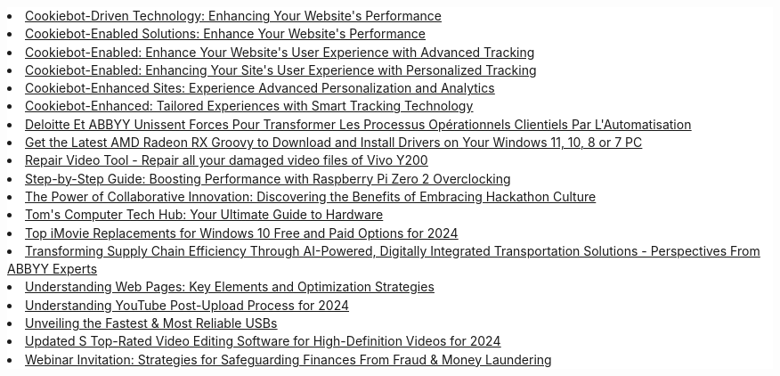 <li><a href="https://solve-manuals.techidaily.com/cookiebot-driven-technology-enhancing-your-websites-performance/"><u>Cookiebot-Driven Technology: Enhancing Your Website's Performance</u></a></li>
<li><a href="https://solve-manuals.techidaily.com/cookiebot-enabled-solutions-enhance-your-websites-performance/"><u>Cookiebot-Enabled Solutions: Enhance Your Website's Performance</u></a></li>
<li><a href="https://solve-manuals.techidaily.com/cookiebot-enabled-enhance-your-websites-user-experience-with-advanced-tracking/"><u>Cookiebot-Enabled: Enhance Your Website's User Experience with Advanced Tracking</u></a></li>
<li><a href="https://solve-manuals.techidaily.com/cookiebot-enabled-enhancing-your-sites-user-experience-with-personalized-tracking/"><u>Cookiebot-Enabled: Enhancing Your Site's User Experience with Personalized Tracking</u></a></li>
<li><a href="https://solve-manuals.techidaily.com/cookiebot-enhanced-sites-experience-advanced-personalization-and-analytics/"><u>Cookiebot-Enhanced Sites: Experience Advanced Personalization and Analytics</u></a></li>
<li><a href="https://solve-manuals.techidaily.com/cookiebot-enhanced-tailored-experiences-with-smart-tracking-technology/"><u>Cookiebot-Enhanced: Tailored Experiences with Smart Tracking Technology</u></a></li>
<li><a href="https://solve-manuals.techidaily.com/deloitte-et-abbyy-unissent-forces-pour-transformer-les-processus-operationnels-clientiels-par-lautomatisation/"><u>Deloitte Et ABBYY Unissent Forces Pour Transformer Les Processus Opérationnels Clientiels Par L'Automatisation</u></a></li>
<li><a href="https://win-dash.techidaily.com/get-the-latest-amd-radeon-rx-groovy-to-download-and-install-drivers-on-your-windows-11-10-8-or-7-pc/"><u>Get the Latest AMD Radeon RX Groovy to Download and Install Drivers on Your Windows 11, 10, 8 or 7 PC</u></a></li>
<li><a href="https://techidaily.com/repair-video-tool-repair-all-your-damaged-video-files-of-vivo-y200-by-stellar-video-repair-mobile-video-repair/"><u>Repair Video Tool - Repair all your damaged video files of Vivo Y200</u></a></li>
<li><a href="https://hardware-updates.techidaily.com/step-by-step-guide-boosting-performance-with-raspberry-pi-zero-2-overclocking/"><u>Step-by-Step Guide: Boosting Performance with Raspberry Pi Zero 2 Overclocking</u></a></li>
<li><a href="https://solve-manuals.techidaily.com/the-power-of-collaborative-innovation-discovering-the-benefits-of-embracing-hackathon-culture/"><u>The Power of Collaborative Innovation: Discovering the Benefits of Embracing Hackathon Culture</u></a></li>
<li><a href="https://hardware-updates.techidaily.com/toms-computer-tech-hub-your-ultimate-guide-to-hardware/"><u>Tom's Computer Tech Hub: Your Ultimate Guide to Hardware</u></a></li>
<li><a href="https://smart-video-creator.techidaily.com/top-imovie-replacements-for-windows-10-free-and-paid-options-for-2024/"><u>Top iMovie Replacements for Windows 10 Free and Paid Options for 2024</u></a></li>
<li><a href="https://solve-manuals.techidaily.com/transforming-supply-chain-efficiency-through-ai-powered-digitally-integrated-transportation-solutions-perspectives-from-abbyy-experts/"><u>Transforming Supply Chain Efficiency Through AI-Powered, Digitally Integrated Transportation Solutions - Perspectives From ABBYY Experts</u></a></li>
<li><a href="https://solve-manuals.techidaily.com/understanding-web-pages-key-elements-and-optimization-strategies/"><u>Understanding Web Pages: Key Elements and Optimization Strategies</u></a></li>
<li><a href="https://facebook-record-videos.techidaily.com/understanding-youtube-post-upload-process-for-2024/"><u>Understanding YouTube Post-Upload Process for 2024</u></a></li>
<li><a href="https://buynow-info.techidaily.com/unveiling-the-fastest-and-most-reliable-usbs/"><u>Unveiling the Fastest & Most Reliable USBs</u></a></li>
<li><a href="https://video-content-creator.techidaily.com/updated-s-top-rated-video-editing-software-for-high-definition-videos-for-2024/"><u>Updated S Top-Rated Video Editing Software for High-Definition Videos for 2024</u></a></li>
<li><a href="https://solve-manuals.techidaily.com/webinar-invitation-strategies-for-safeguarding-finances-from-fraud-and-money-laundering/"><u>Webinar Invitation: Strategies for Safeguarding Finances From Fraud & Money Laundering</u></a></li>
</ul></div>
